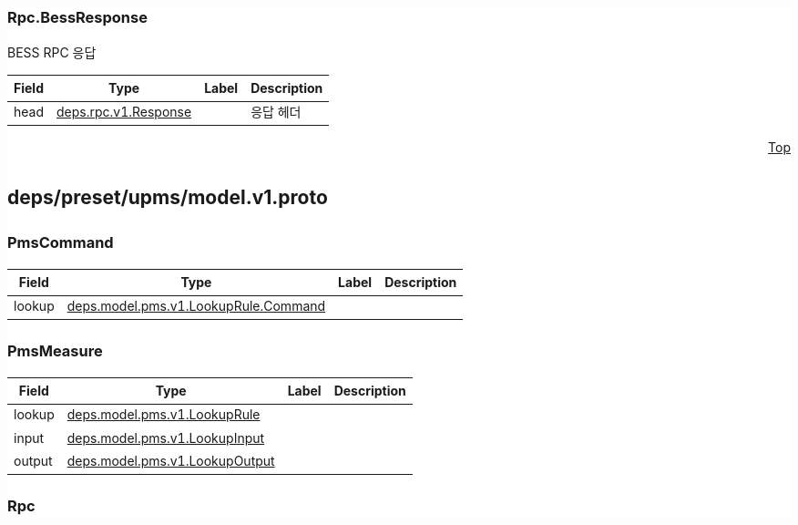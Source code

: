 ### Rpc.BessResponse
BESS RPC 응답


| Field | Type | Label | Description |
| ----- | ---- | ----- | ----------- |
| head | [deps.rpc.v1.Response](#deps-rpc-v1-Response) |  | 응답 헤더 |





 

 

 

 



<a name="deps_preset_upms_model-v1-proto"></a>
<p align="right"><a href="#top">Top</a></p>

## deps/preset/upms/model.v1.proto



<a name="deps-preset-upms-v1-PmsCommand"></a>

### PmsCommand



| Field | Type | Label | Description |
| ----- | ---- | ----- | ----------- |
| lookup | [deps.model.pms.v1.LookupRule.Command](#deps-model-pms-v1-LookupRule-Command) |  |  |






<a name="deps-preset-upms-v1-PmsMeasure"></a>

### PmsMeasure



| Field | Type | Label | Description |
| ----- | ---- | ----- | ----------- |
| lookup | [deps.model.pms.v1.LookupRule](#deps-model-pms-v1-LookupRule) |  |  |
| input | [deps.model.pms.v1.LookupInput](#deps-model-pms-v1-LookupInput) |  |  |
| output | [deps.model.pms.v1.LookupOutput](#deps-model-pms-v1-LookupOutput) |  |  |






<a name="deps-preset-upms-v1-Rpc"></a>

### Rpc
